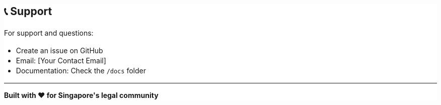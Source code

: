 
## 📞 **Support**

For support and questions:
- Create an issue on GitHub
- Email: [Your Contact Email]
- Documentation: Check the `/docs` folder

---

**Built with ❤️ for Singapore's legal community**
